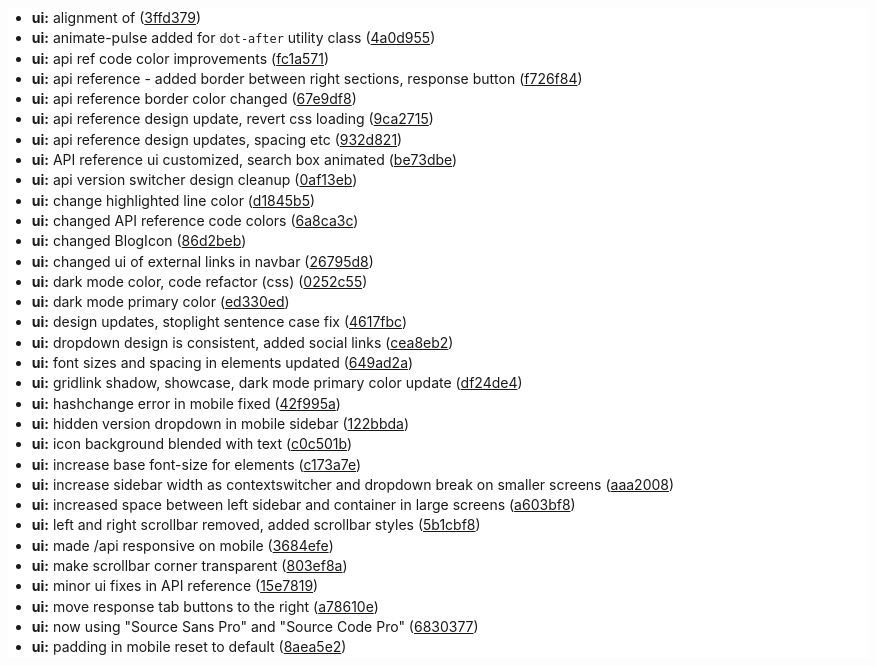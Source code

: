 * **ui:** alignment of <GridLink /> ([3ffd379](https://github.com/dyte-in/docs/commit/3ffd37946497069714010f95788ce248be27e1a8))
* **ui:** animate-pulse added for `dot-after` utility class ([4a0d955](https://github.com/dyte-in/docs/commit/4a0d955c8f0f2e1778d4a6394174180b70f2bb76))
* **ui:** api ref code color improvements ([fc1a571](https://github.com/dyte-in/docs/commit/fc1a57194da88e7c2ca4cf9a2cc7d7aae4b90880))
* **ui:** api reference - added border between right sections, response button ([f726f84](https://github.com/dyte-in/docs/commit/f726f84773f6397c53c8dc8c0b9c12e63c515733))
* **ui:** api reference border color changed ([67e9df8](https://github.com/dyte-in/docs/commit/67e9df84a5089fecbf4852a914e8654a842d6eb0))
* **ui:** api reference design update, revert css loading ([9ca2715](https://github.com/dyte-in/docs/commit/9ca27153d7f058a221413eaf409f5ac178250351))
* **ui:** api reference design updates, spacing etc ([932d821](https://github.com/dyte-in/docs/commit/932d8216c054071cf7eb7c738651a0daac6a7a70))
* **ui:** API reference ui customized, search box animated ([be73dbe](https://github.com/dyte-in/docs/commit/be73dbe53bca4897187f8599fb0563b071ec3d84))
* **ui:** api version switcher design cleanup ([0af13eb](https://github.com/dyte-in/docs/commit/0af13eb60cc6dadee39420fbc6e9c2f9923b6021))
* **ui:** change highlighted line color ([d1845b5](https://github.com/dyte-in/docs/commit/d1845b561f2424b24e858a75041e6ea2bb5f9214))
* **ui:** changed API reference code colors ([6a8ca3c](https://github.com/dyte-in/docs/commit/6a8ca3ccde34f172d4328fc489bad8169a8d08bd))
* **ui:** changed BlogIcon ([86d2beb](https://github.com/dyte-in/docs/commit/86d2bebdddab3d2368589f1e60aa251146be1007))
* **ui:** changed ui of external links in navbar ([26795d8](https://github.com/dyte-in/docs/commit/26795d899d047c2e9c7bfceeac2ea0490cd3d8e8))
* **ui:** dark mode color, code refactor (css) ([0252c55](https://github.com/dyte-in/docs/commit/0252c557488d9f5352829657c043c9f1fc0fa334))
* **ui:** dark mode primary color ([ed330ed](https://github.com/dyte-in/docs/commit/ed330ed1f5b2e91508a5b1244600772141c33309))
* **ui:** design updates, stoplight sentence case fix ([4617fbc](https://github.com/dyte-in/docs/commit/4617fbc737f43c7b5d0993f6def9ad17e34636fd))
* **ui:** dropdown design is consistent, added social links ([cea8eb2](https://github.com/dyte-in/docs/commit/cea8eb2a19defc752beba0084bd9a899e54e9c94))
* **ui:** font sizes and spacing in elements updated ([649ad2a](https://github.com/dyte-in/docs/commit/649ad2a6358b2a97ee5c712d78a261376e45fa90))
* **ui:** gridlink shadow, showcase, dark mode primary color update ([df24de4](https://github.com/dyte-in/docs/commit/df24de47cac49dafc112cdd85d7a6ec63ef37f09))
* **ui:** hashchange error in mobile fixed ([42f995a](https://github.com/dyte-in/docs/commit/42f995a541040808bb6dd90694101d1e07c9074b))
* **ui:** hidden version dropdown in mobile sidebar ([122bbda](https://github.com/dyte-in/docs/commit/122bbda019f9ee8f3d0f1f4f38d4c30a0ac19846))
* **ui:** icon background blended with text ([c0c501b](https://github.com/dyte-in/docs/commit/c0c501b841d15e3b4254288133bfbcbc6d4f9bcb))
* **ui:** increase base font-size for elements ([c173a7e](https://github.com/dyte-in/docs/commit/c173a7e855470d321ef09fa08d21fdbdc5ed9ed8))
* **ui:** increase sidebar width as contextswitcher and dropdown break on smaller screens ([aaa2008](https://github.com/dyte-in/docs/commit/aaa2008f7dc109678a2de6eaed23219cf871db91))
* **ui:** increased space between left sidebar and container in large screens ([a603bf8](https://github.com/dyte-in/docs/commit/a603bf82a211d2569e8af4b389f24490161171be))
* **ui:** left and right scrollbar removed, added scrollbar styles ([5b1cbf8](https://github.com/dyte-in/docs/commit/5b1cbf8036d161e43a088faa793edcc011747beb))
* **ui:** made /api responsive on mobile ([3684efe](https://github.com/dyte-in/docs/commit/3684efe44804285eae87e0931b144dbc09fc5a5e))
* **ui:** make scrollbar corner transparent ([803ef8a](https://github.com/dyte-in/docs/commit/803ef8a68d551f8eee6c532db47ca618acd48a5c))
* **ui:** minor ui fixes in API reference ([15e7819](https://github.com/dyte-in/docs/commit/15e78194ccc18e1c3f77258f4c0d31c1cc2ce2de))
* **ui:** move response tab buttons to the right ([a78610e](https://github.com/dyte-in/docs/commit/a78610e42a8a58aa70563c0b051110bab59b79db))
* **ui:** now using "Source Sans Pro" and "Source Code Pro" ([6830377](https://github.com/dyte-in/docs/commit/6830377a8fcaa1ac5a73aa47f7cd77f7f2cda206))
* **ui:** padding in mobile reset to default ([8aea5e2](https://github.com/dyte-in/docs/commit/8aea5e2d5af792c54285c20d8c3f58fc1e076c4a))